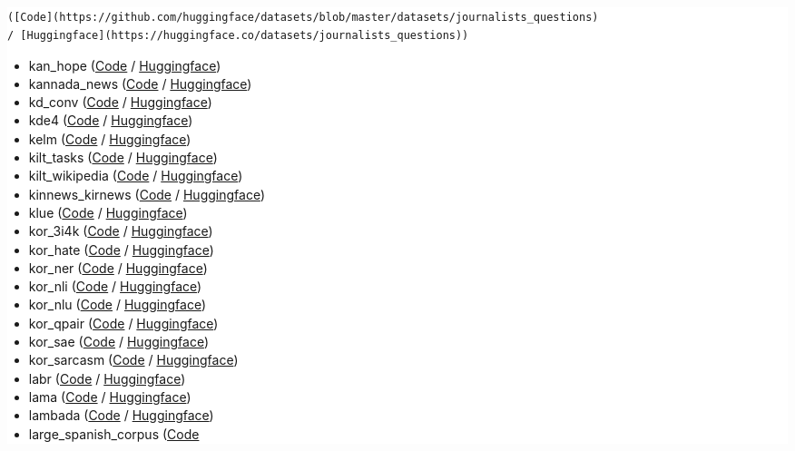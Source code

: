     ([Code](https://github.com/huggingface/datasets/blob/master/datasets/journalists_questions)
    / [Huggingface](https://huggingface.co/datasets/journalists_questions))
*   kan_hope
    ([Code](https://github.com/huggingface/datasets/blob/master/datasets/kan_hope)
    / [Huggingface](https://huggingface.co/datasets/kan_hope))
*   kannada_news
    ([Code](https://github.com/huggingface/datasets/blob/master/datasets/kannada_news)
    / [Huggingface](https://huggingface.co/datasets/kannada_news))
*   kd_conv
    ([Code](https://github.com/huggingface/datasets/blob/master/datasets/kd_conv)
    / [Huggingface](https://huggingface.co/datasets/kd_conv))
*   kde4
    ([Code](https://github.com/huggingface/datasets/blob/master/datasets/kde4) /
    [Huggingface](https://huggingface.co/datasets/kde4))
*   kelm
    ([Code](https://github.com/huggingface/datasets/blob/master/datasets/kelm) /
    [Huggingface](https://huggingface.co/datasets/kelm))
*   kilt_tasks
    ([Code](https://github.com/huggingface/datasets/blob/master/datasets/kilt_tasks)
    / [Huggingface](https://huggingface.co/datasets/kilt_tasks))
*   kilt_wikipedia
    ([Code](https://github.com/huggingface/datasets/blob/master/datasets/kilt_wikipedia)
    / [Huggingface](https://huggingface.co/datasets/kilt_wikipedia))
*   kinnews_kirnews
    ([Code](https://github.com/huggingface/datasets/blob/master/datasets/kinnews_kirnews)
    / [Huggingface](https://huggingface.co/datasets/kinnews_kirnews))
*   klue
    ([Code](https://github.com/huggingface/datasets/blob/master/datasets/klue) /
    [Huggingface](https://huggingface.co/datasets/klue))
*   kor_3i4k
    ([Code](https://github.com/huggingface/datasets/blob/master/datasets/kor_3i4k)
    / [Huggingface](https://huggingface.co/datasets/kor_3i4k))
*   kor_hate
    ([Code](https://github.com/huggingface/datasets/blob/master/datasets/kor_hate)
    / [Huggingface](https://huggingface.co/datasets/kor_hate))
*   kor_ner
    ([Code](https://github.com/huggingface/datasets/blob/master/datasets/kor_ner)
    / [Huggingface](https://huggingface.co/datasets/kor_ner))
*   kor_nli
    ([Code](https://github.com/huggingface/datasets/blob/master/datasets/kor_nli)
    / [Huggingface](https://huggingface.co/datasets/kor_nli))
*   kor_nlu
    ([Code](https://github.com/huggingface/datasets/blob/master/datasets/kor_nlu)
    / [Huggingface](https://huggingface.co/datasets/kor_nlu))
*   kor_qpair
    ([Code](https://github.com/huggingface/datasets/blob/master/datasets/kor_qpair)
    / [Huggingface](https://huggingface.co/datasets/kor_qpair))
*   kor_sae
    ([Code](https://github.com/huggingface/datasets/blob/master/datasets/kor_sae)
    / [Huggingface](https://huggingface.co/datasets/kor_sae))
*   kor_sarcasm
    ([Code](https://github.com/huggingface/datasets/blob/master/datasets/kor_sarcasm)
    / [Huggingface](https://huggingface.co/datasets/kor_sarcasm))
*   labr
    ([Code](https://github.com/huggingface/datasets/blob/master/datasets/labr) /
    [Huggingface](https://huggingface.co/datasets/labr))
*   lama
    ([Code](https://github.com/huggingface/datasets/blob/master/datasets/lama) /
    [Huggingface](https://huggingface.co/datasets/lama))
*   lambada
    ([Code](https://github.com/huggingface/datasets/blob/master/datasets/lambada)
    / [Huggingface](https://huggingface.co/datasets/lambada))
*   large_spanish_corpus
    ([Code](https://github.com/huggingface/datasets/blob/master/datasets/large_spanish_corpus)